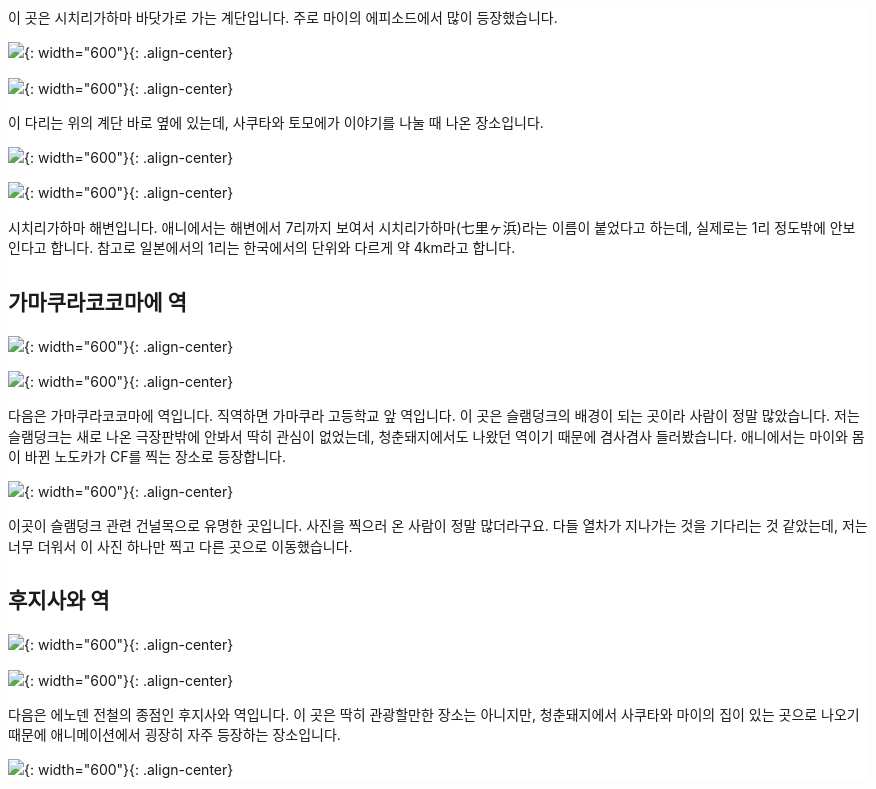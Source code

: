 이 곳은 시치리가하마 바닷가로 가는 계단입니다. 주로 마이의 에피소드에서 많이 등장했습니다.

![](/assets/images/Travel/010/065.jpg){: width="600"}{: .align-center}

![](/assets/images/Travel/010/066.png){: width="600"}{: .align-center}

이 다리는 위의 계단 바로 옆에 있는데, 사쿠타와 토모에가 이야기를 나눌 때 나온 장소입니다.

![](/assets/images/Travel/010/067.jpg){: width="600"}{: .align-center}

![](/assets/images/Travel/010/068.png){: width="600"}{: .align-center}

시치리가하마 해변입니다. 애니에서는 해변에서 7리까지 보여서 시치리가하마(七里ヶ浜)라는 이름이 붙었다고 하는데, 실제로는 1리 정도밖에 안보인다고 합니다. 참고로 일본에서의 1리는 한국에서의 단위와 다르게 약 4km라고 합니다.

## 가마쿠라코코마에 역

<center><iframe src="https://www.google.com/maps/embed?pb=!1m18!1m12!1m3!1d3255.9699336367516!2d139.49798197641118!3d35.3067285504545!2m3!1f0!2f0!3f0!3m2!1i1024!2i768!4f13.1!3m3!1m2!1s0x60184f16e67c1621%3A0x1941385abcdafc7d!2z6rCA66eI7L-g65287L2U7L2U66eI7JeQIOyXrQ!5e0!3m2!1sko!2skr!4v1691132219119!5m2!1sko!2skr" width="600" height="450" style="border:0;" allowfullscreen="" loading="lazy" referrerpolicy="no-referrer-when-downgrade"></iframe></center>

![](/assets/images/Travel/010/069.jpg){: width="600"}{: .align-center}

![](/assets/images/Travel/010/070.png){: width="600"}{: .align-center}

다음은 가마쿠라코코마에 역입니다. 직역하면 가마쿠라 고등학교 앞 역입니다. 이 곳은 슬램덩크의 배경이 되는 곳이라 사람이 정말 많았습니다. 저는 슬램덩크는 새로 나온 극장판밖에 안봐서 딱히 관심이 없었는데, 청춘돼지에서도 나왔던 역이기 때문에 겸사겸사 들러봤습니다. 애니에서는 마이와 몸이 바뀐 노도카가 CF를 찍는 장소로 등장합니다.

![](/assets/images/Travel/010/071.jpg){: width="600"}{: .align-center}

이곳이 슬램덩크 관련 건널목으로 유명한 곳입니다. 사진을 찍으러 온 사람이 정말 많더라구요. 다들 열차가 지나가는 것을 기다리는 것 같았는데, 저는 너무 더워서 이 사진 하나만 찍고 다른 곳으로 이동했습니다.

## 후지사와 역

<center><iframe src="https://www.google.com/maps/embed?pb=!1m18!1m12!1m3!1d3254.6745356681026!2d139.48489457641224!3d35.33890274870207!2m3!1f0!2f0!3f0!3m2!1i1024!2i768!4f13.1!3m3!1m2!1s0x60184fcad532942d%3A0x83bd847775c8252d!2z7ZuE7KeA7IKs7JmA7Jet!5e0!3m2!1sko!2skr!4v1691132199489!5m2!1sko!2skr" width="600" height="450" style="border:0;" allowfullscreen="" loading="lazy" referrerpolicy="no-referrer-when-downgrade"></iframe></center>

![](/assets/images/Travel/010/072.jpg){: width="600"}{: .align-center}

![](/assets/images/Travel/010/073.png){: width="600"}{: .align-center}

다음은 에노덴 전철의 종점인 후지사와 역입니다. 이 곳은 딱히 관광할만한 장소는 아니지만, 청춘돼지에서 사쿠타와 마이의 집이 있는 곳으로 나오기 때문에 애니메이션에서 굉장히 자주 등장하는 장소입니다.

![](/assets/images/Travel/010/074.jpg){: width="600"}{: .align-center}
